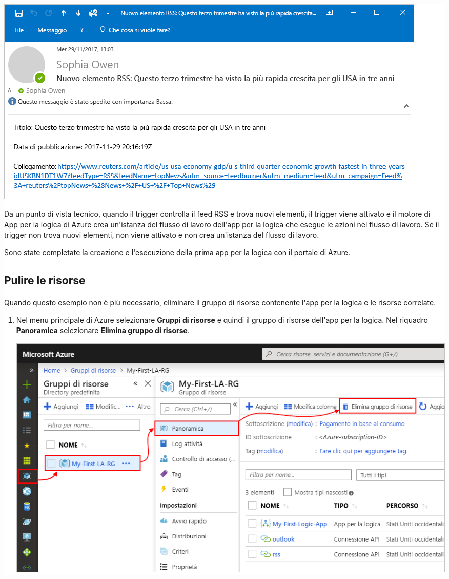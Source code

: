 ![Messaggio di posta elettronica di esempio inviato quando viene visualizzato un nuovo elemento di feed RSS](./media/quickstart-create-first-logic-app-workflow/monitor-rss-feed-email.png)

Da un punto di vista tecnico, quando il trigger controlla il feed RSS e trova nuovi elementi, il trigger viene attivato e il motore di App per la logica di Azure crea un'istanza del flusso di lavoro dell'app per la logica che esegue le azioni nel flusso di lavoro. Se il trigger non trova nuovi elementi, non viene attivato e non crea un'istanza del flusso di lavoro.

Sono state completate la creazione e l'esecuzione della prima app per la logica con il portale di Azure.

## <a name="clean-up-resources"></a>Pulire le risorse

Quando questo esempio non è più necessario, eliminare il gruppo di risorse contenente l'app per la logica e le risorse correlate.

1. Nel menu principale di Azure selezionare **Gruppi di risorse** e quindi il gruppo di risorse dell'app per la logica. Nel riquadro **Panoramica** selezionare **Elimina gruppo di risorse**.

   ![Trovare, selezionare ed eliminare il gruppo di risorse](./media/quickstart-create-first-logic-app-workflow/delete-resource-group.png)
